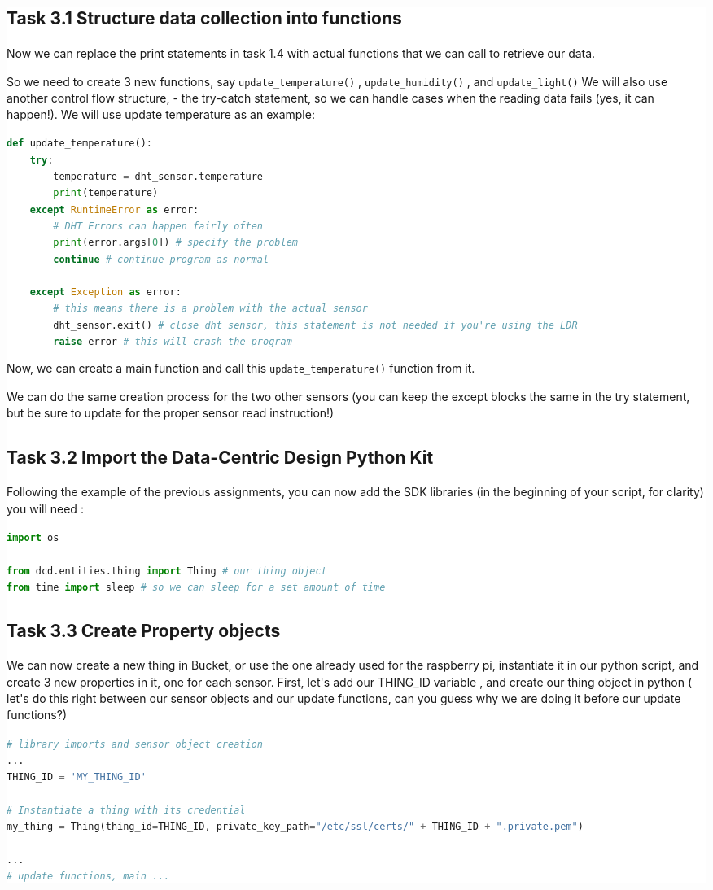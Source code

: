 ## Task 3.1 Structure data collection into functions

Now we can replace the print statements in task 1.4 with actual functions that we can call to retrieve our data.  

So we need to create 3 new functions, say `update_temperature()` , `update_humidity()` , and `update_light()`
We will also use another control flow structure, - the try-catch statement, so we can handle cases when the reading data fails (yes, it can happen!). We will use update temperature as an example: 

``` python
def update_temperature():
	try:
	    temperature = dht_sensor.temperature
	    print(temperature)
	except RuntimeError as error:
	    # DHT Errors can happen fairly often
	    print(error.args[0]) # specify the problem
	    continue # continue program as normal

	except Exception as error:
    	# this means there is a problem with the actual sensor
	    dht_sensor.exit() # close dht sensor, this statement is not needed if you're using the LDR
	    raise error # this will crash the program 
```

Now, we can create a main function  and call this `update_temperature()` function from it. 

We can do the same creation process for the two other sensors (you can keep the except blocks the same in the try statement, but be sure to update for the proper sensor read instruction!)

## Task 3.2 Import the Data-Centric Design Python Kit

Following the example of the previous assignments, you can now add the SDK libraries (in the beginning of your script, for clarity) you will need : 

``` python
import os 

from dcd.entities.thing import Thing # our thing object
from time import sleep # so we can sleep for a set amount of time 

```

## Task 3.3 Create Property objects

We  can  now create a new thing in Bucket, or use the one already used for the raspberry pi, instantiate it in our python script, and create 3 new properties in it, one for each sensor.  First, let's add our THING_ID variable , and create our thing object in python ( let's do this right between our sensor objects and our update functions, can you guess why we are doing it before our update functions?)

``` python
# library imports and sensor object creation
...
THING_ID = 'MY_THING_ID'

# Instantiate a thing with its credential
my_thing = Thing(thing_id=THING_ID, private_key_path="/etc/ssl/certs/" + THING_ID + ".private.pem")

...
# update functions, main ...
```
